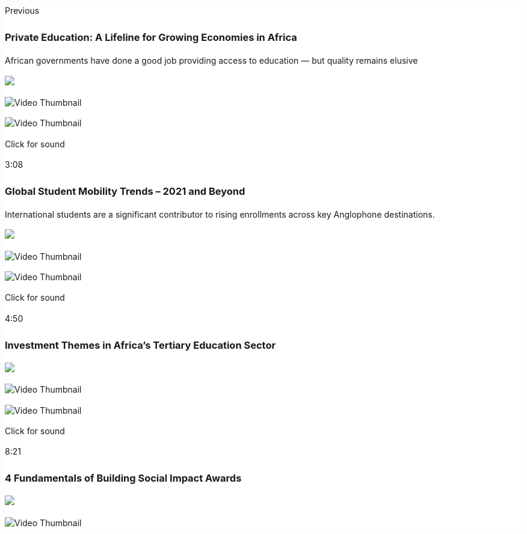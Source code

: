 Previous

### Private Education: A Lifeline for Growing Economies in Africa

African governments have done a good job providing access to education — but quality remains elusive


![](https://fast.wistia.com/embed/medias/l3yxariu6z/swatch)

![Video Thumbnail](https://fast.wistia.com/embed/medias/l3yxariu6z/swatch)

![Video Thumbnail](https://embed-ssl.wistia.com/deliveries/2d26cf3cad8835fe6119fd5b3f1ae93af6ed015c.webp?image_crop_resized=1920x1080)

Click for sound

3:08

### Global Student Mobility Trends – 2021 and Beyond

International students are a significant contributor to rising enrollments across key Anglophone destinations.


![](https://fast.wistia.com/embed/medias/hwh8xe56ll/swatch)

![Video Thumbnail](https://fast.wistia.com/embed/medias/hwh8xe56ll/swatch)

![Video Thumbnail](https://embed-ssl.wistia.com/deliveries/022d366cb278891f6fb0d507a0169f21.webp?image_crop_resized=1920x1080)

Click for sound

4:50

### Investment Themes in Africa’s Tertiary Education Sector

![](https://fast.wistia.com/embed/medias/bmo442e78q/swatch)

![Video Thumbnail](https://fast.wistia.com/embed/medias/bmo442e78q/swatch)

![Video Thumbnail](https://embed-ssl.wistia.com/deliveries/a67c8c0762f2efb4e3046e92cc11d371efa9a625.webp?image_crop_resized=1280x720)

Click for sound

8:21

### 4 Fundamentals of Building Social Impact Awards

![](https://fast.wistia.com/embed/medias/qbjkk83cjv/swatch)

![Video Thumbnail](https://fast.wistia.com/embed/medias/qbjkk83cjv/swatch)
